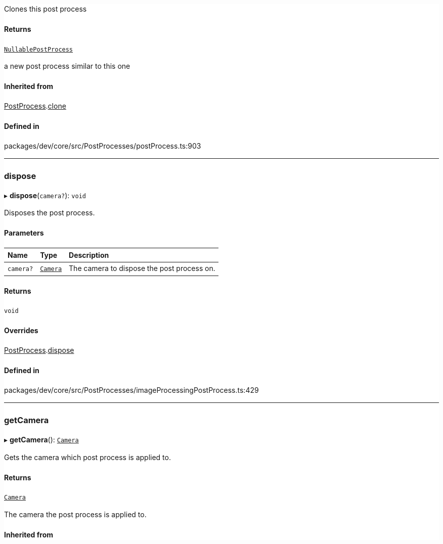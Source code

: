 Clones this post process

#### Returns

[`Nullable`](../modules.md#nullable)[`PostProcess`](PostProcess.md)

a new post process similar to this one

#### Inherited from

[PostProcess](PostProcess.md).[clone](PostProcess.md#clone)

#### Defined in

packages/dev/core/src/PostProcesses/postProcess.ts:903

___

### dispose

▸ **dispose**(`camera?`): `void`

Disposes the post process.

#### Parameters

| Name | Type | Description |
| :------ | :------ | :------ |
| `camera?` | [`Camera`](Camera.md) | The camera to dispose the post process on. |

#### Returns

`void`

#### Overrides

[PostProcess](PostProcess.md).[dispose](PostProcess.md#dispose)

#### Defined in

packages/dev/core/src/PostProcesses/imageProcessingPostProcess.ts:429

___

### getCamera

▸ **getCamera**(): [`Camera`](Camera.md)

Gets the camera which post process is applied to.

#### Returns

[`Camera`](Camera.md)

The camera the post process is applied to.

#### Inherited from
